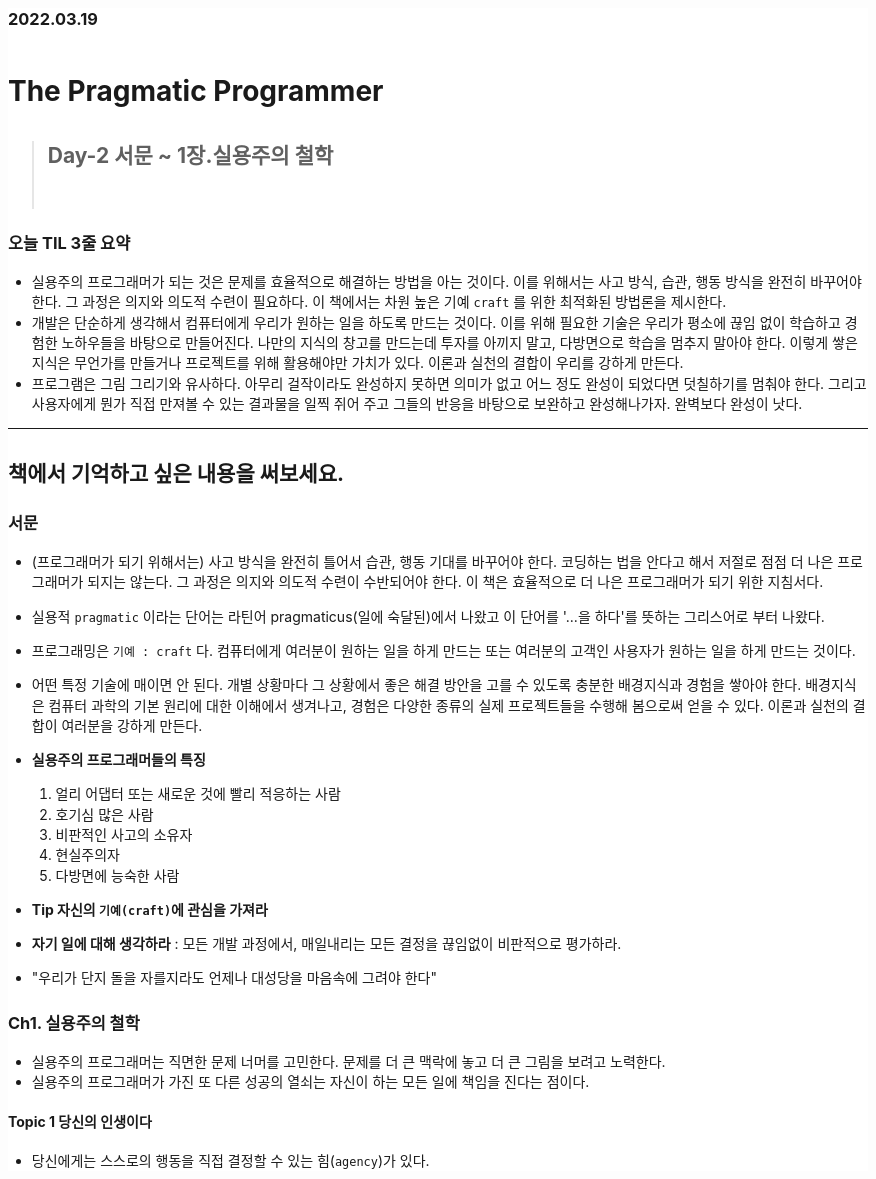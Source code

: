 ### 2022.03.19

# The Pragmatic Programmer

> ## Day-2 서문 ~ 1장.실용주의 철학
>
> <br/>

### 오늘 TIL 3줄 요약

- 실용주의 프로그래머가 되는 것은 문제를 효율적으로 해결하는 방법을 아는 것이다. 이를 위해서는 사고 방식, 습관, 행동 방식을 완전히 바꾸어야 한다. 그 과정은 의지와 의도적 수련이 필요하다. 이 책에서는 차원 높은 기예 `craft` 를 위한 최적화된 방법론을 제시한다.
- 개발은 단순하게 생각해서 컴퓨터에게 우리가 원하는 일을 하도록 만드는 것이다. 이를 위해 필요한 기술은 우리가 평소에 끊임 없이 학습하고 경험한 노하우들을 바탕으로 만들어진다. 나만의 지식의 창고를 만드는데 투자를 아끼지 말고, 다방면으로 학습을 멈추지 말아야 한다. 이렇게 쌓은 지식은 무언가를 만들거나 프로젝트를 위해 활용해야만 가치가 있다. 이론과 실천의 결합이 우리를 강하게 만든다.
- 프로그램은 그림 그리기와 유사하다. 아무리 걸작이라도 완성하지 못하면 의미가 없고 어느 정도 완성이 되었다면 덧칠하기를 멈춰야 한다. 그리고 사용자에게 뭔가 직접 만져볼 수 있는 결과물을 일찍 쥐어 주고 그들의 반응을 바탕으로 보완하고 완성해나가자. 완벽보다 완성이 낫다.

<hr/>

## 책에서 기억하고 싶은 내용을 써보세요.

### 서문

- (프로그래머가 되기 위해서는) 사고 방식을 완전히 틀어서 습관, 행동 기대를 바꾸어야 한다. 코딩하는 법을 안다고 해서 저절로 점점 더 나은 프로그래머가 되지는 않는다. 그 과정은 의지와 의도적 수련이 수반되어야 한다. 이 책은 효율적으로 더 나은 프로그래머가 되기 위한 지침서다.
- 실용적 `pragmatic` 이라는 단어는 라틴어 pragmaticus(일에 숙달된)에서 나왔고 이 단어를 '...을 하다'를 뜻하는 그리스어로 부터 나왔다.
- 프로그래밍은 `기예 : craft` 다. 컴퓨터에게 여러분이 원하는 일을 하게 만드는 또는 여러분의 고객인 사용자가 원하는 일을 하게 만드는 것이다.
- 어떤 특정 기술에 매이면 안 된다. 개별 상황마다 그 상황에서 좋은 해결 방안을 고를 수 있도록 충분한 배경지식과 경험을 쌓아야 한다. 배경지식은 컴퓨터 과학의 기본 원리에 대한 이해에서 생겨나고, 경험은 다양한 종류의 실제 프로젝트들을 수행해 봄으로써 얻을 수 있다. 이론과 실천의 결합이 여러분을 강하게 만든다.

- **실용주의 프로그래머들의 특징**

  1. 얼리 어댑터 또는 새로운 것에 빨리 적응하는 사람
  2. 호기심 많은 사람
  3. 비판적인 사고의 소유자
  4. 현실주의자
  5. 다방면에 능숙한 사람

- **Tip 자신의 `기예(craft)`에 관심을 가져라**
- **자기 일에 대해 생각하라** : 모든 개발 과정에서, 매일내리는 모든 결정을 끊임없이 비판적으로 평가하라.
- "우리가 단지 돌을 자를지라도 언제나 대성당을 마음속에 그려야 한다"

### Ch1. 실용주의 철학

- 실용주의 프로그래머는 직면한 문제 너머를 고민한다. 문제를 더 큰 맥락에 놓고 더 큰 그림을 보려고 노력한다.
- 실용주의 프로그래머가 가진 또 다른 성공의 열쇠는 자신이 하는 모든 일에 책임을 진다는 점이다.

#### Topic 1 당신의 인생이다

- 당신에게는 스스로의 행동을 직접 결정할 수 있는 힘(`agency`)가 있다.
